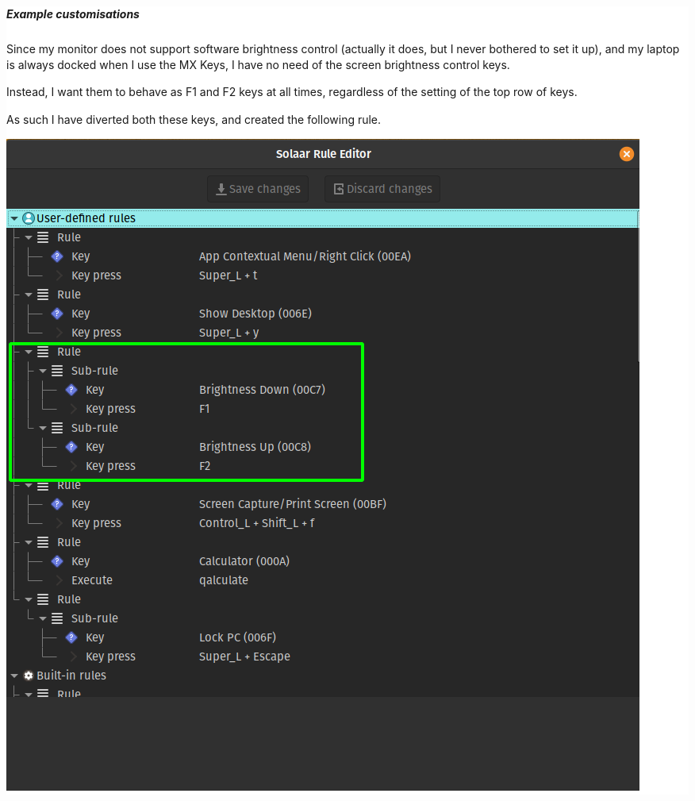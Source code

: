 ##### Example customisations

Since my monitor does not support software brightness control (actually it does, but I never bothered to set it up), and my laptop is always docked when I use the MX Keys, I have no need of the screen brightness control keys.

Instead, I want them to behave as F1 and F2 keys at all times, regardless of the setting of the top row of keys.

As such I have diverted both these keys, and created the following rule.

![Solaar Rules](../assets/rules3.png)
